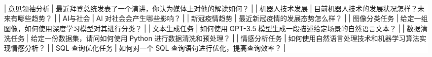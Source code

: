 | 意见领袖分析                                                 | 最近拜登总统发表了一个演讲，你认为媒体上对他的解读如何？                                                                             |
| 机器人技术发展                                               | 目前机器人技术的发展状况怎样？未来有哪些趋势？                                                                                       |
| AI与社会                                                      | AI 对社会会产生哪些影响？                                                                                                            |
| 新冠疫情趋势                                                 | 最近新冠疫情的发展态势怎么样？                                                                                                       |
| 图像分类任务             | 给定一组图像，如何使用深度学习模型对其进行分类？                                                                                                                                                                                                                                                                                                                                                                                                                                                                                                                                                                                                                                                                                                                                                                                                                                                                                                                                              |
| 文本生成任务             | 如何使用 GPT-3.5 模型生成一段描述给定场景的自然语言文本？                                                                                                                                                                                                                                                                                                                                                                                                                                                                                                                                                                                                                                                                                                                                                                                                                                                                                                                                      |
| 数据清洗任务             | 给定一份数据集，请问如何使用 Python 进行数据清洗和预处理？                                                                                                                                                                                                                                                                                                                                                                                                                                                                                                                                                                                                                                                                                                                                                                                                                                                                                                                                        |
| 情感分析任务             | 如何使用自然语言处理技术和机器学习算法实现情感分析？                                                                                                                                                                                                                                                                                                                                                                                                                                                                                                                                                                                                                                                                                                                                                                                                                                                                                                                                           |
| SQL 查询优化任务         | 如何对一个 SQL 查询语句进行优化，提高查询效率？                                                                                                                                                                                                                                                                                                                                                                                                                                                                                                                                                                                                                                                                                                                                                                                                                                                                                                                                                   |